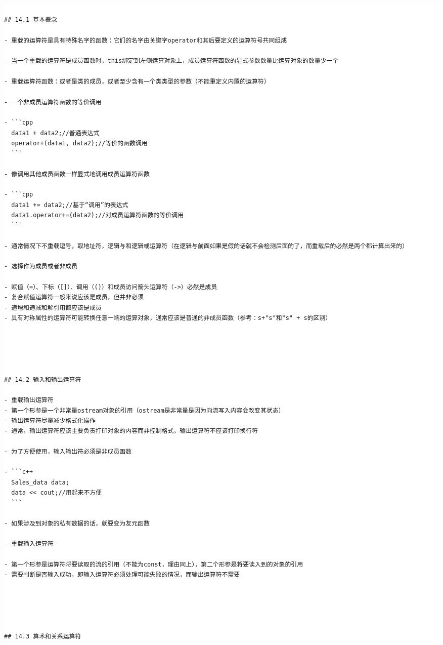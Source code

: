   ```

## 14.1 基本概念

- 重载的运算符是具有特殊名字的函数：它们的名字由关键字operator和其后要定义的运算符号共同组成

- 当一个重载的运算符是成员函数时，this绑定到左侧运算对象上，成员运算符函数的显式参数数量比运算对象的数量少一个

- 重载运算符函数：或者是类的成员，或者至少含有一个类类型的参数（不能重定义内置的运算符）

- 一个非成员运算符函数的等价调用

  - ```cpp
    data1 + data2;//普通表达式
    operator+(data1, data2);//等价的函数调用
    ```

- 像调用其他成员函数一样显式地调用成员运算符函数

  - ```cpp
    data1 += data2;//基于“调用”的表达式
    data1.operator+=(data2);//对成员运算符函数的等价调用
    ```

- 通常情况下不重载逗号，取地址符，逻辑与和逻辑或运算符（在逻辑与前面如果是假的话就不会检测后面的了，而重载后的必然是两个都计算出来的）

- 选择作为成员或者非成员

  - 赋值（=）、下标（[]）、调用（()）和成员访问箭头运算符（->）必然是成员
  - 复合赋值运算符一般来说应该是成员，但并非必须
  - 递增和递减和解引用都应该是成员
  - 具有对称属性的运算符可能转换任意一端的运算对象，通常应该是普通的非成员函数（参考：s+"s"和"s" + s的区别）





## 14.2 输入和输出运算符

- 重载输出运算符
  - 第一个形参是一个非常量ostream对象的引用（ostream是非常量是因为向流写入内容会改变其状态）
  - 输出运算符尽量减少格式化操作
  - 通常，输出运算符应该主要负责打印对象的内容而非控制格式，输出运算符不应该打印换行符
  
- 为了方便使用，输入输出符必须是非成员函数

  - ```c++
    Sales_data data;
    data << cout;//用起来不方便
    ```

  - 如果涉及到对象的私有数据的话，就要变为友元函数

- 重载输入运算符

  - 第一个形参是运算符将要读取的流的引用（不能为const，理由同上），第二个形参是将要读入到的对象的引用
  - 需要判断是否输入成功，即输入运算符必须处理可能失败的情况，而输出运算符不需要





## 14.3 算术和关系运算符

  ```